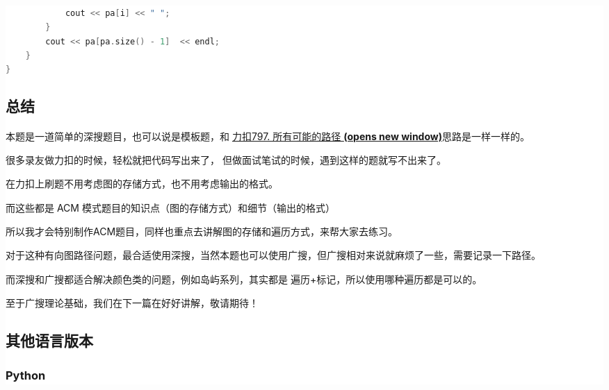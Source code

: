 ```cpp
            cout << pa[i] << " ";
        }
        cout << pa[pa.size() - 1]  << endl;
    }
}

```

## 总结

本题是一道简单的深搜题目，也可以说是模板题，和 [力扣797. 所有可能的路径 **(opens new window)**](https://leetcode.cn/problems/all-paths-from-source-to-target/description/)思路是一样一样的。

很多录友做力扣的时候，轻松就把代码写出来了， 但做面试笔试的时候，遇到这样的题就写不出来了。

在力扣上刷题不用考虑图的存储方式，也不用考虑输出的格式。

而这些都是 ACM 模式题目的知识点（图的存储方式）和细节（输出的格式）

所以我才会特别制作ACM题目，同样也重点去讲解图的存储和遍历方式，来帮大家去练习。

对于这种有向图路径问题，最合适使用深搜，当然本题也可以使用广搜，但广搜相对来说就麻烦了一些，需要记录一下路径。

而深搜和广搜都适合解决颜色类的问题，例如岛屿系列，其实都是 遍历+标记，所以使用哪种遍历都是可以的。

至于广搜理论基础，我们在下一篇在好好讲解，敬请期待！

## 其他语言版本

### Python
